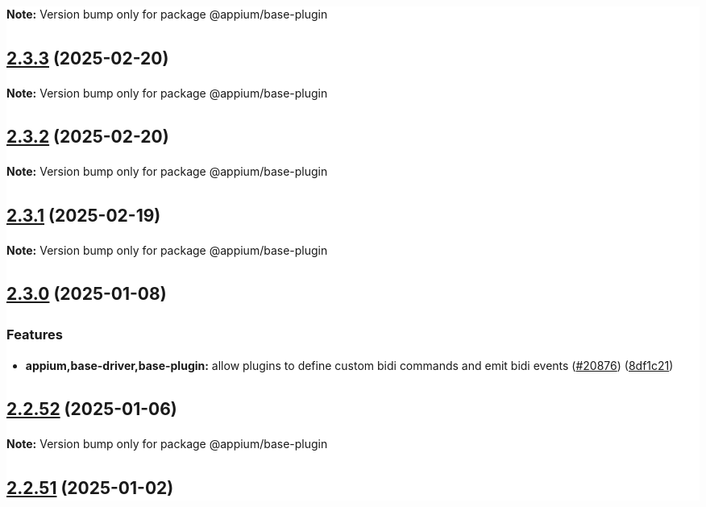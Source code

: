 **Note:** Version bump only for package @appium/base-plugin





## [2.3.3](https://github.com/appium/appium/compare/@appium/base-plugin@2.3.2...@appium/base-plugin@2.3.3) (2025-02-20)

**Note:** Version bump only for package @appium/base-plugin





## [2.3.2](https://github.com/appium/appium/compare/@appium/base-plugin@2.3.1...@appium/base-plugin@2.3.2) (2025-02-20)

**Note:** Version bump only for package @appium/base-plugin





## [2.3.1](https://github.com/appium/appium/compare/@appium/base-plugin@2.3.0...@appium/base-plugin@2.3.1) (2025-02-19)

**Note:** Version bump only for package @appium/base-plugin





## [2.3.0](https://github.com/appium/appium/compare/@appium/base-plugin@2.2.52...@appium/base-plugin@2.3.0) (2025-01-08)


### Features

* **appium,base-driver,base-plugin:** allow plugins to define custom bidi commands and emit bidi events ([#20876](https://github.com/appium/appium/issues/20876)) ([8df1c21](https://github.com/appium/appium/commit/8df1c217a15d30300c04b9f59cdbdffa70325828))



## [2.2.52](https://github.com/appium/appium/compare/@appium/base-plugin@2.2.51...@appium/base-plugin@2.2.52) (2025-01-06)

**Note:** Version bump only for package @appium/base-plugin





## [2.2.51](https://github.com/appium/appium/compare/@appium/base-plugin@2.2.50...@appium/base-plugin@2.2.51) (2025-01-02)

